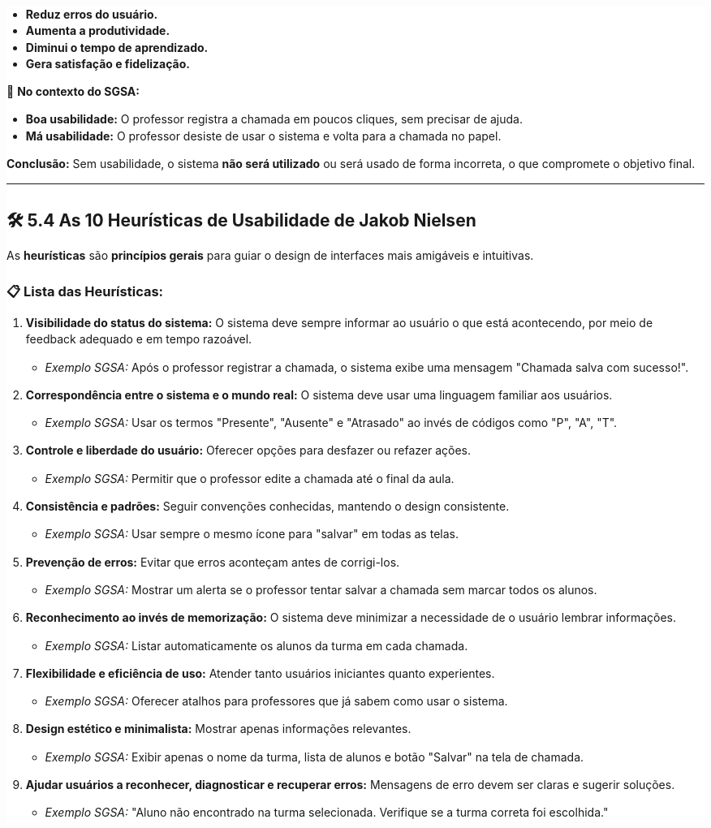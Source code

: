 - **Reduz erros do usuário.**
- **Aumenta a produtividade.**
- **Diminui o tempo de aprendizado.**
- **Gera satisfação e fidelização.**

🔎 **No contexto do SGSA:**

- **Boa usabilidade:** O professor registra a chamada em poucos cliques, sem precisar de ajuda.
- **Má usabilidade:** O professor desiste de usar o sistema e volta para a chamada no papel.

**Conclusão:** Sem usabilidade, o sistema **não será utilizado** ou será usado de forma incorreta, o que compromete o objetivo final.

---

## 🛠 **5.4 As 10 Heurísticas de Usabilidade de Jakob Nielsen**

As **heurísticas** são **princípios gerais** para guiar o design de interfaces mais amigáveis e intuitivas.

### 📋 **Lista das Heurísticas:**

1. **Visibilidade do status do sistema:** O sistema deve sempre informar ao usuário o que está acontecendo, por meio de feedback adequado e em tempo razoável.
   - *Exemplo SGSA:* Após o professor registrar a chamada, o sistema exibe uma mensagem "Chamada salva com sucesso!".

2. **Correspondência entre o sistema e o mundo real:** O sistema deve usar uma linguagem familiar aos usuários.
   - *Exemplo SGSA:* Usar os termos "Presente", "Ausente" e "Atrasado" ao invés de códigos como "P", "A", "T".

3. **Controle e liberdade do usuário:** Oferecer opções para desfazer ou refazer ações.
   - *Exemplo SGSA:* Permitir que o professor edite a chamada até o final da aula.

4. **Consistência e padrões:** Seguir convenções conhecidas, mantendo o design consistente.
   - *Exemplo SGSA:* Usar sempre o mesmo ícone para "salvar" em todas as telas.

5. **Prevenção de erros:** Evitar que erros aconteçam antes de corrigi-los.
   - *Exemplo SGSA:* Mostrar um alerta se o professor tentar salvar a chamada sem marcar todos os alunos.

6. **Reconhecimento ao invés de memorização:** O sistema deve minimizar a necessidade de o usuário lembrar informações.
   - *Exemplo SGSA:* Listar automaticamente os alunos da turma em cada chamada.

7. **Flexibilidade e eficiência de uso:** Atender tanto usuários iniciantes quanto experientes.
   - *Exemplo SGSA:* Oferecer atalhos para professores que já sabem como usar o sistema.

8. **Design estético e minimalista:** Mostrar apenas informações relevantes.
   - *Exemplo SGSA:* Exibir apenas o nome da turma, lista de alunos e botão "Salvar" na tela de chamada.

9. **Ajudar usuários a reconhecer, diagnosticar e recuperar erros:** Mensagens de erro devem ser claras e sugerir soluções.
   - *Exemplo SGSA:* "Aluno não encontrado na turma selecionada. Verifique se a turma correta foi escolhida."
